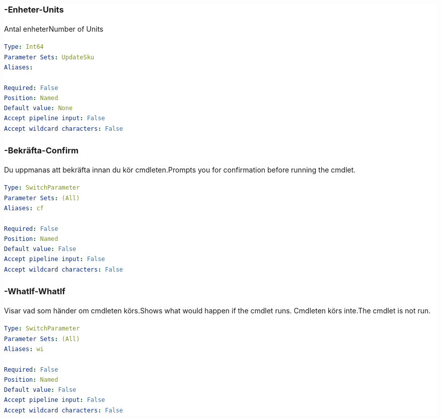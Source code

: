 ### <span data-ttu-id="adbac-153">-Enheter</span><span class="sxs-lookup"><span data-stu-id="adbac-153">-Units</span></span>
<span data-ttu-id="adbac-154">Antal enheter</span><span class="sxs-lookup"><span data-stu-id="adbac-154">Number of Units</span></span>

```yaml
Type: Int64
Parameter Sets: UpdateSku
Aliases: 

Required: False
Position: Named
Default value: None
Accept pipeline input: False
Accept wildcard characters: False
```

### <span data-ttu-id="adbac-155">-Bekräfta</span><span class="sxs-lookup"><span data-stu-id="adbac-155">-Confirm</span></span>
<span data-ttu-id="adbac-156">Du uppmanas att bekräfta innan du kör cmdleten.</span><span class="sxs-lookup"><span data-stu-id="adbac-156">Prompts you for confirmation before running the cmdlet.</span></span>

```yaml
Type: SwitchParameter
Parameter Sets: (All)
Aliases: cf

Required: False
Position: Named
Default value: False
Accept pipeline input: False
Accept wildcard characters: False
```

### <span data-ttu-id="adbac-157">-WhatIf</span><span class="sxs-lookup"><span data-stu-id="adbac-157">-WhatIf</span></span>
<span data-ttu-id="adbac-158">Visar vad som händer om cmdleten körs.</span><span class="sxs-lookup"><span data-stu-id="adbac-158">Shows what would happen if the cmdlet runs.</span></span>
<span data-ttu-id="adbac-159">Cmdleten körs inte.</span><span class="sxs-lookup"><span data-stu-id="adbac-159">The cmdlet is not run.</span></span>

```yaml
Type: SwitchParameter
Parameter Sets: (All)
Aliases: wi

Required: False
Position: Named
Default value: False
Accept pipeline input: False
Accept wildcard characters: False
```
